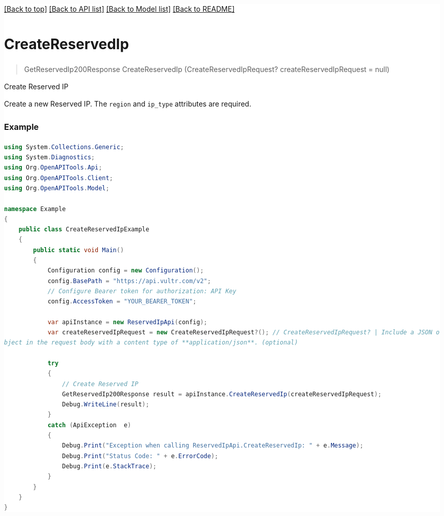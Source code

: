 [[Back to top]](#) [[Back to API list]](../README.md#documentation-for-api-endpoints) [[Back to Model list]](../README.md#documentation-for-models) [[Back to README]](../README.md)

<a id="createreservedip"></a>
# **CreateReservedIp**
> GetReservedIp200Response CreateReservedIp (CreateReservedIpRequest? createReservedIpRequest = null)

Create Reserved IP

Create a new Reserved IP. The `region` and `ip_type` attributes are required.

### Example
```csharp
using System.Collections.Generic;
using System.Diagnostics;
using Org.OpenAPITools.Api;
using Org.OpenAPITools.Client;
using Org.OpenAPITools.Model;

namespace Example
{
    public class CreateReservedIpExample
    {
        public static void Main()
        {
            Configuration config = new Configuration();
            config.BasePath = "https://api.vultr.com/v2";
            // Configure Bearer token for authorization: API Key
            config.AccessToken = "YOUR_BEARER_TOKEN";

            var apiInstance = new ReservedIpApi(config);
            var createReservedIpRequest = new CreateReservedIpRequest?(); // CreateReservedIpRequest? | Include a JSON object in the request body with a content type of **application/json**. (optional) 

            try
            {
                // Create Reserved IP
                GetReservedIp200Response result = apiInstance.CreateReservedIp(createReservedIpRequest);
                Debug.WriteLine(result);
            }
            catch (ApiException  e)
            {
                Debug.Print("Exception when calling ReservedIpApi.CreateReservedIp: " + e.Message);
                Debug.Print("Status Code: " + e.ErrorCode);
                Debug.Print(e.StackTrace);
            }
        }
    }
}
```
